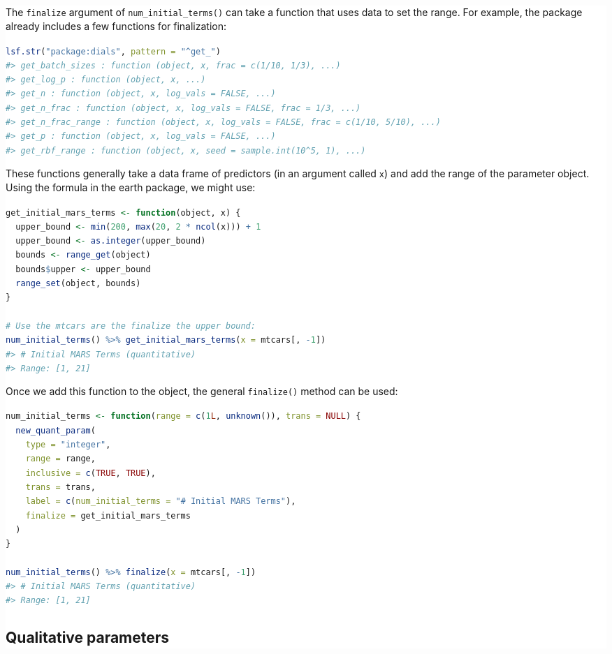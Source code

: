 The `finalize` argument of `num_initial_terms()` can take a function that uses data to set the range. For example, the package already includes a few functions for finalization: 


```r
lsf.str("package:dials", pattern = "^get_")
#> get_batch_sizes : function (object, x, frac = c(1/10, 1/3), ...)  
#> get_log_p : function (object, x, ...)  
#> get_n : function (object, x, log_vals = FALSE, ...)  
#> get_n_frac : function (object, x, log_vals = FALSE, frac = 1/3, ...)  
#> get_n_frac_range : function (object, x, log_vals = FALSE, frac = c(1/10, 5/10), ...)  
#> get_p : function (object, x, log_vals = FALSE, ...)  
#> get_rbf_range : function (object, x, seed = sample.int(10^5, 1), ...)
```

These functions generally take a data frame of predictors (in an argument called `x`) and add the range of the parameter object. Using the formula in the earth package, we might use: 


```r
get_initial_mars_terms <- function(object, x) {
  upper_bound <- min(200, max(20, 2 * ncol(x))) + 1
  upper_bound <- as.integer(upper_bound)
  bounds <- range_get(object)
  bounds$upper <- upper_bound
  range_set(object, bounds)
}

# Use the mtcars are the finalize the upper bound: 
num_initial_terms() %>% get_initial_mars_terms(x = mtcars[, -1])
#> # Initial MARS Terms (quantitative)
#> Range: [1, 21]
```

Once we add this function to the object, the general `finalize()` method can be used: 


```r
num_initial_terms <- function(range = c(1L, unknown()), trans = NULL) {
  new_quant_param(
    type = "integer",
    range = range,
    inclusive = c(TRUE, TRUE),
    trans = trans,
    label = c(num_initial_terms = "# Initial MARS Terms"),
    finalize = get_initial_mars_terms
  )
}

num_initial_terms() %>% finalize(x = mtcars[, -1])
#> # Initial MARS Terms (quantitative)
#> Range: [1, 21]
```

## Qualitative parameters
